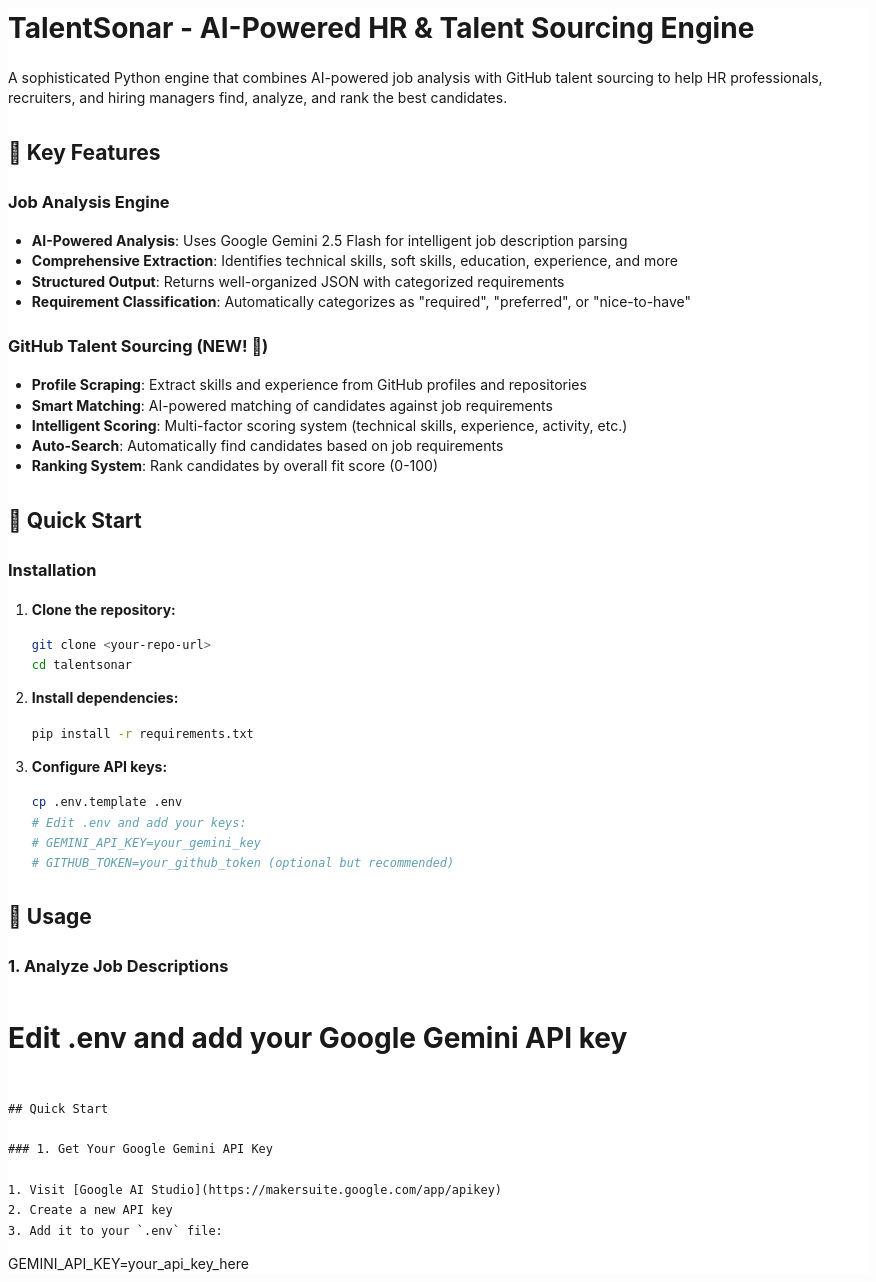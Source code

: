 # TalentSonar - AI-Powered HR & Talent Sourcing Engine

A sophisticated Python engine that combines AI-powered job analysis with GitHub talent sourcing to help HR professionals, recruiters, and hiring managers find, analyze, and rank the best candidates.

## 🌟 Key Features

### Job Analysis Engine
- **AI-Powered Analysis**: Uses Google Gemini 2.5 Flash for intelligent job description parsing
- **Comprehensive Extraction**: Identifies technical skills, soft skills, education, experience, and more
- **Structured Output**: Returns well-organized JSON with categorized requirements
- **Requirement Classification**: Automatically categorizes as "required", "preferred", or "nice-to-have"

### GitHub Talent Sourcing (NEW! 🎯)
- **Profile Scraping**: Extract skills and experience from GitHub profiles and repositories
- **Smart Matching**: AI-powered matching of candidates against job requirements
- **Intelligent Scoring**: Multi-factor scoring system (technical skills, experience, activity, etc.)
- **Auto-Search**: Automatically find candidates based on job requirements
- **Ranking System**: Rank candidates by overall fit score (0-100)

## 🚀 Quick Start

### Installation

1. **Clone the repository:**
   ```bash
   git clone <your-repo-url>
   cd talentsonar
   ```

2. **Install dependencies:**
   ```bash
   pip install -r requirements.txt
   ```

3. **Configure API keys:**
   ```bash
   cp .env.template .env
   # Edit .env and add your keys:
   # GEMINI_API_KEY=your_gemini_key
   # GITHUB_TOKEN=your_github_token (optional but recommended)
   ```

## 💼 Usage

### 1. Analyze Job Descriptions
   # Edit .env and add your Google Gemini API key
   ```

## Quick Start

### 1. Get Your Google Gemini API Key

1. Visit [Google AI Studio](https://makersuite.google.com/app/apikey)
2. Create a new API key
3. Add it to your `.env` file:
   ```
   GEMINI_API_KEY=your_api_key_here